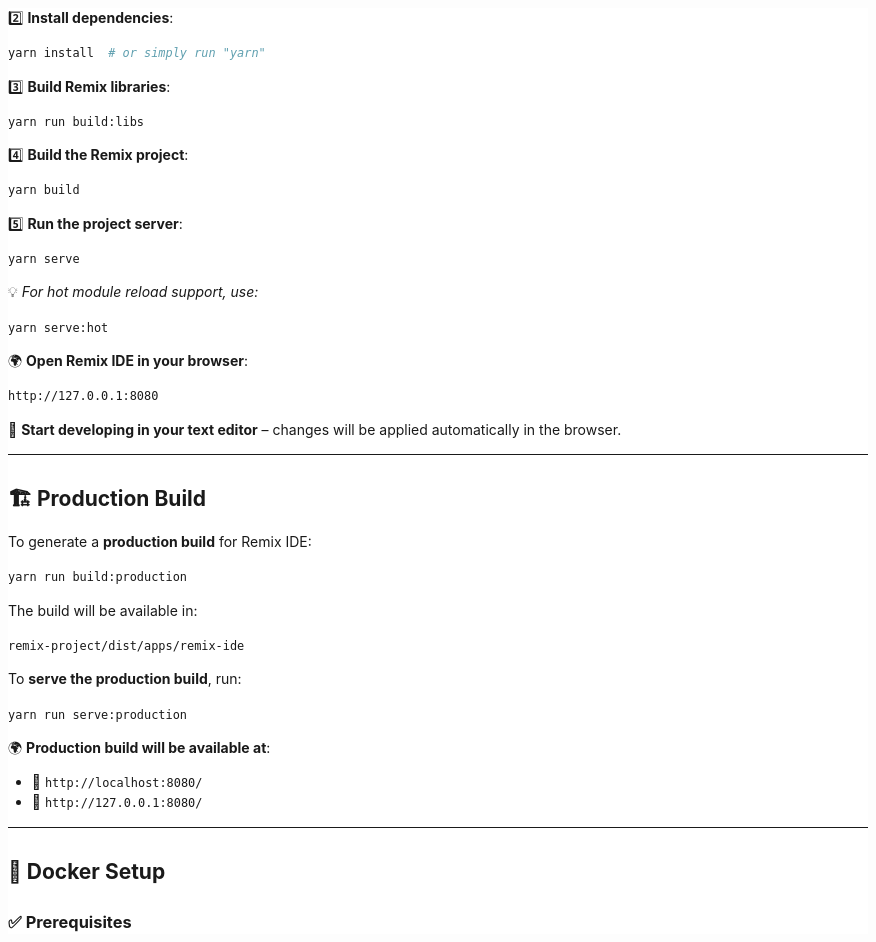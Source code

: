 2️⃣ **Install dependencies**:  
```bash
yarn install  # or simply run "yarn"
```

3️⃣ **Build Remix libraries**:  
```bash
yarn run build:libs
```

4️⃣ **Build the Remix project**:  
```bash
yarn build
```

5️⃣ **Run the project server**:  
```bash
yarn serve
```
💡 *For hot module reload support, use:*  
```bash
yarn serve:hot
```

🌍 **Open Remix IDE in your browser**:  
```bash
http://127.0.0.1:8080
```

📝 **Start developing in your text editor** – changes will be applied automatically in the browser.  

---

## 🏗️ Production Build  

To generate a **production build** for Remix IDE:  
```bash
yarn run build:production
```
The build will be available in:  
```bash
remix-project/dist/apps/remix-ide
```

To **serve the production build**, run:  
```bash
yarn run serve:production
```

🌍 **Production build will be available at**:  
- 🔗 `http://localhost:8080/`  
- 🔗 `http://127.0.0.1:8080/`  

---

## 🐳 Docker Setup  

### ✅ Prerequisites  
